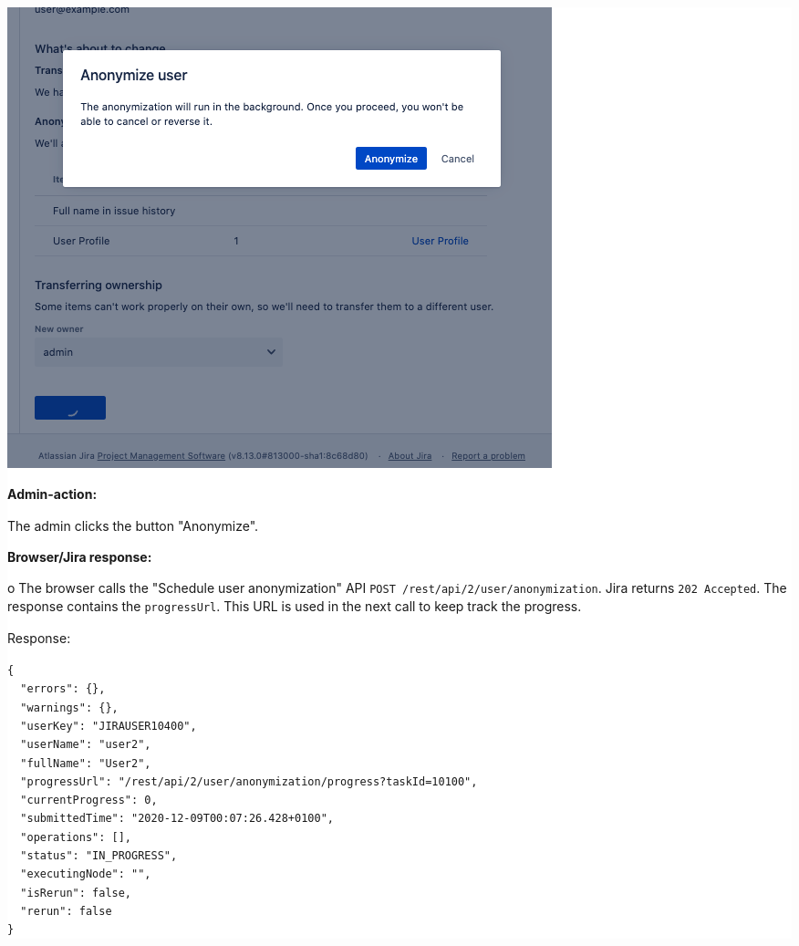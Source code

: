 ![](images/How_anonymization_works/ex-1-5.png)

**Admin-action:**

The admin clicks the button "Anonymize".

**Browser/Jira response:**

o The browser calls the "Schedule user anonymization" API
`POST /rest/api/2/user/anonymization`. Jira returns `202 Accepted`. The response
contains the `progressUrl`. This URL is used in the next call to keep track the
progress.

Response:

	{
	  "errors": {},
	  "warnings": {},
	  "userKey": "JIRAUSER10400",
	  "userName": "user2",
	  "fullName": "User2",
	  "progressUrl": "/rest/api/2/user/anonymization/progress?taskId=10100",
	  "currentProgress": 0,
	  "submittedTime": "2020-12-09T00:07:26.428+0100",
	  "operations": [],
	  "status": "IN_PROGRESS",
	  "executingNode": "",
	  "isRerun": false,
	  "rerun": false
	}
